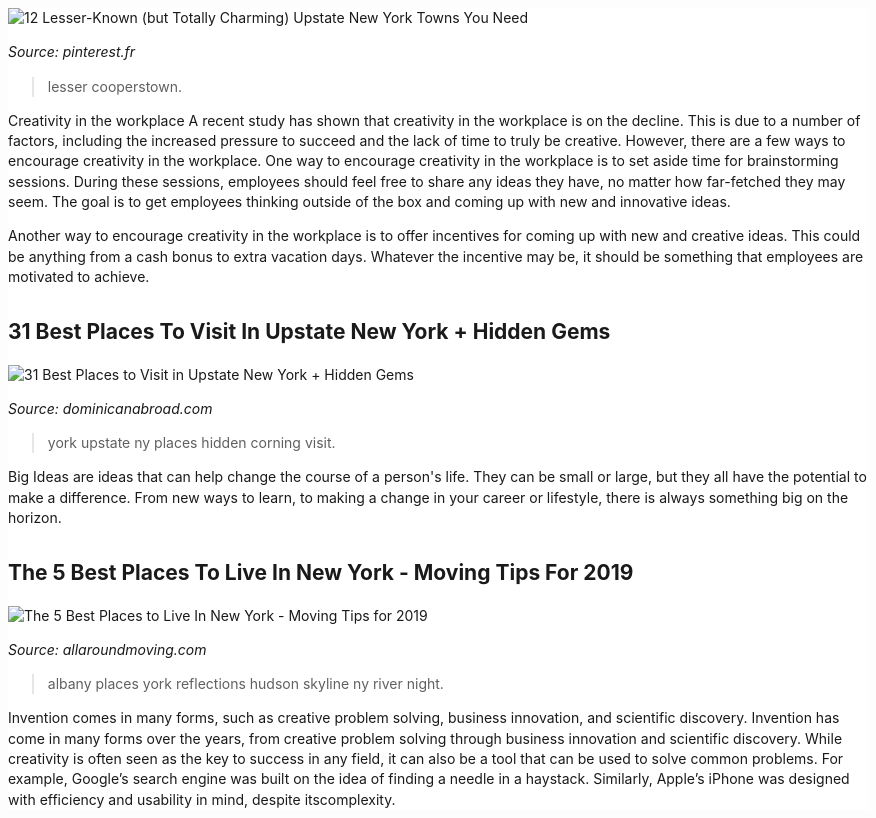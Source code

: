 <img loading=lazy src="https://i.pinimg.com/736x/d3/cc/b4/d3ccb48d7bc38578482a7759db7decb5.jpg" onerror="this.onerror=null;this.src='https://tse1.mm.bing.net/th?id=OIP.y0CWrReZQPn6jXtIQ_g8MAHaFV&amp;pid=15.1';" alt="12 Lesser-Known (but Totally Charming) Upstate New York Towns You Need">

_Source: pinterest.fr_

>lesser cooperstown. 

	

Creativity in the workplace
A recent study has shown that creativity in the workplace is on the decline. This is due to a number of factors, including the increased pressure to succeed and the lack of time to truly be creative. However, there are a few ways to encourage creativity in the workplace.
One way to encourage creativity in the workplace is to set aside time for brainstorming sessions. During these sessions, employees should feel free to share any ideas they have, no matter how far-fetched they may seem. The goal is to get employees thinking outside of the box and coming up with new and innovative ideas.

Another way to encourage creativity in the workplace is to offer incentives for coming up with new and creative ideas. This could be anything from a cash bonus to extra vacation days. Whatever the incentive may be, it should be something that employees are motivated to achieve.

    
## 31 Best Places To Visit In Upstate New York + Hidden Gems

<img loading=lazy src="https://i1.wp.com/www.dominicanabroad.com/wp-content/uploads/2020/10/Corning-NY.jpg?resize=1020%2C680&amp;ssl=1" onerror="this.onerror=null;this.src='https://tse4.mm.bing.net/th?id=OIP.DbAkaZ8VvDyFGiLp4v4T-AHaE8&amp;pid=15.1';" alt="31 Best Places to Visit in Upstate New York + Hidden Gems">

_Source: dominicanabroad.com_

>york upstate ny places hidden corning visit. 

	

Big Ideas are ideas that can help change the course of a person's life. They can be small or large, but they all have the potential to make a difference. From new ways to learn, to making a change in your career or lifestyle, there is always something big on the horizon.

    
## The 5 Best Places To Live In New York - Moving Tips For 2019

<img loading=lazy src="https://www.allaroundmoving.com/wp-content/uploads/2019/01/albany.png" onerror="this.onerror=null;this.src='https://tse4.mm.bing.net/th?id=OIP.8GCDkla1w2aU2ScR48UTxwHaE8&amp;pid=15.1';" alt="The 5 Best Places to Live In New York - Moving Tips for 2019">

_Source: allaroundmoving.com_

>albany places york reflections hudson skyline ny river night. 

	

Invention comes in many forms, such as creative problem solving, business innovation, and scientific discovery.
Invention has come in many forms over the years, from creative problem solving through business innovation and scientific discovery. While creativity is often seen as the key to success in any field, it can also be a tool that can be used to solve common problems. For example, Google’s search engine was built on the idea of finding a needle in a haystack. Similarly, Apple’s iPhone was designed with efficiency and usability in mind, despite itscomplexity.
